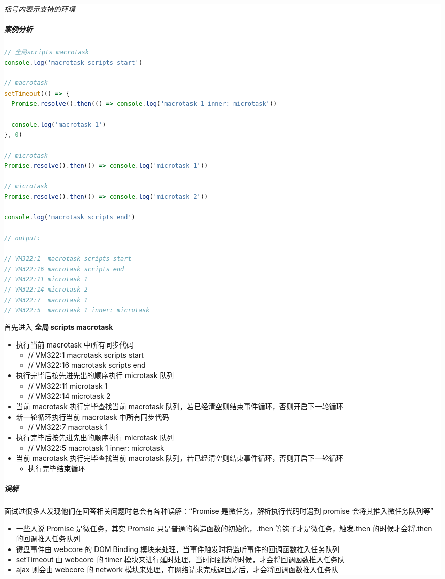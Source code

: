 _括号内表示支持的环境_

##### 案例分析

```js
// 全局scripts macrotask
console.log('macrotask scripts start')

// macrotask
setTimeout(() => {
  Promise.resolve().then(() => console.log('macrotask 1 inner: microtask'))

  console.log('macrotask 1')
}, 0)

// microtask
Promise.resolve().then(() => console.log('microtask 1'))

// microtask
Promise.resolve().then(() => console.log('microtask 2'))

console.log('macrotask scripts end')

// output:

// VM322:1  macrotask scripts start
// VM322:16 macrotask scripts end
// VM322:11 microtask 1
// VM322:14 microtask 2
// VM322:7  macrotask 1
// VM322:5  macrotask 1 inner: microtask
```

首先进入 **全局 scripts macrotask**

- 执行当前 macrotask 中所有同步代码
  - // VM322:1 macrotask scripts start
  - // VM322:16 macrotask scripts end
- 执行完毕后按先进先出的顺序执行 microtask 队列
  - // VM322:11 microtask 1
  - // VM322:14 microtask 2
- 当前 macrotask 执行完毕查找当前 macrotask 队列，若已经清空则结束事件循环，否则开启下一轮循环
- 新一轮循环执行当前 macrotask 中所有同步代码
  - // VM322:7 macrotask 1
- 执行完毕后按先进先出的顺序执行 microtask 队列
  - // VM322:5 macrotask 1 inner: microtask
- 当前 macrotask 执行完毕查找当前 macrotask 队列，若已经清空则结束事件循环，否则开启下一轮循环
  - 执行完毕结束循环

##### 误解

面试过很多人发现他们在回答相关问题时总会有各种误解：“Promise 是微任务，解析执行代码时遇到 promise 会将其推入微任务队列等”

- 一些人说 Promise 是微任务，其实 Promsie 只是普通的构造函数的初始化，.then 等钩子才是微任务，触发.then 的时候才会将.then 的回调推入任务队列
- 键盘事件由 webcore 的 DOM Binding 模块来处理，当事件触发时将监听事件的回调函数推入任务队列
- setTimeout 由 webcore 的 timer 模块来进行延时处理，当时间到达的时候，才会将回调函数推入任务队
- ajax 则会由 webcore 的 network 模块来处理，在网络请求完成返回之后，才会将回调函数推入任务队
